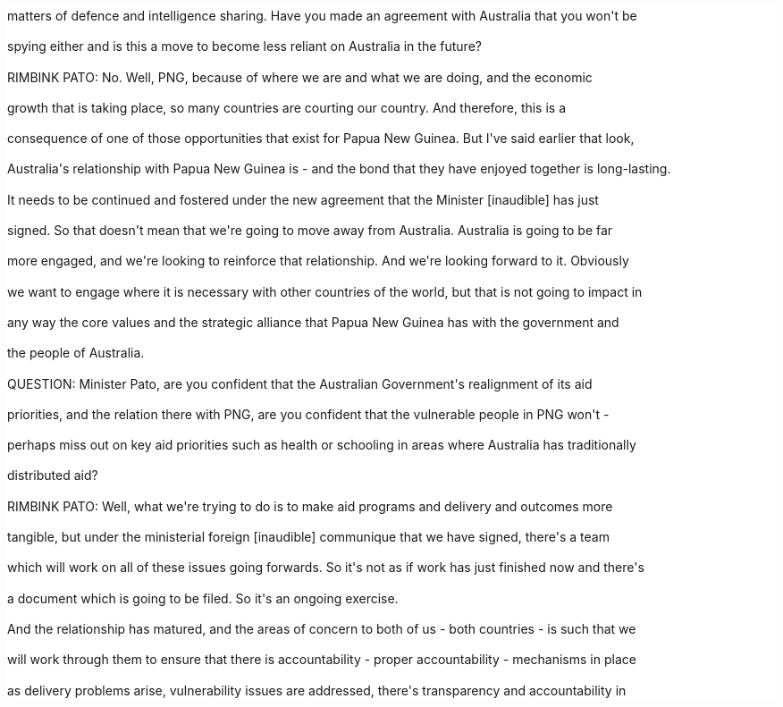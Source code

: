  matters of defence and intelligence sharing. Have you made an agreement with Australia that you won't be 

 spying either and is this a move to become less reliant on Australia in the future? 

 RIMBINK PATO: No. Well, PNG, because of where we are and what we are doing, and the economic 

 growth that is taking place, so many countries are courting our country. And therefore, this is a 

 consequence of one of those opportunities that exist for Papua New Guinea. But I've said earlier that look, 

 Australia's relationship with Papua New Guinea is - and the bond that they have enjoyed together is long-lasting. 

 It needs to be continued and fostered under the new agreement that the Minister [inaudible] has just 

 signed. So that doesn't mean that we're going to move away from Australia. Australia is going to be far 

 more engaged, and we're looking to reinforce that relationship. And we're looking forward to it. Obviously 

 we want to engage where it is necessary with other countries of the world, but that is not going to impact in 

 any way the core values and the strategic alliance that Papua New Guinea has with the government and 

 the people of Australia. 

 QUESTION: Minister Pato, are you confident that the Australian Government's realignment of its aid 

 priorities, and the relation there with PNG, are you confident that the vulnerable people in PNG won't - 

 perhaps miss out on key aid priorities such as health or schooling in areas where Australia has traditionally 

 distributed aid? 

 RIMBINK PATO: Well, what we're trying to do is to make aid programs and delivery and outcomes more 

 tangible, but under the ministerial foreign [inaudible] communique that we have signed, there's a team 

 which will work on all of these issues going forwards. So it's not as if work has just finished now and there's 

 a document which is going to be filed. So it's an ongoing exercise. 

 And the relationship has matured, and the areas of concern to both of us - both countries - is such that we 

 will work through them to ensure that there is accountability - proper accountability - mechanisms in place 

 as delivery problems arise, vulnerability issues are addressed, there's transparency and accountability in 
